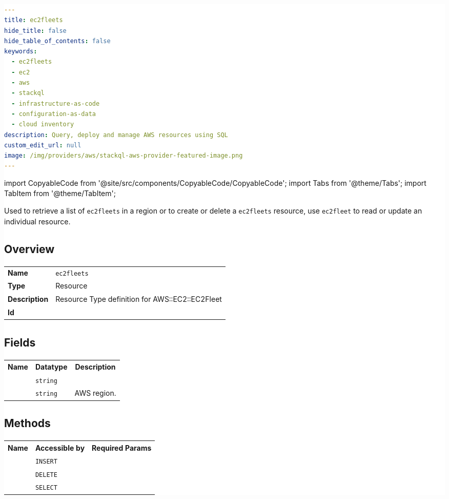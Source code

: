 ```yaml
---
title: ec2fleets
hide_title: false
hide_table_of_contents: false
keywords:
  - ec2fleets
  - ec2
  - aws
  - stackql
  - infrastructure-as-code
  - configuration-as-data
  - cloud inventory
description: Query, deploy and manage AWS resources using SQL
custom_edit_url: null
image: /img/providers/aws/stackql-aws-provider-featured-image.png
---
```


import CopyableCode from '@site/src/components/CopyableCode/CopyableCode';
import Tabs from '@theme/Tabs';
import TabItem from '@theme/TabItem';


Used to retrieve a list of <code>ec2fleets</code> in a region or to create or delete a <code>ec2fleets</code> resource, use <code>ec2fleet</code> to read or update an individual resource.

## Overview
<table><tbody>
<tr><td><b>Name</b></td><td><code>ec2fleets</code></td></tr>
<tr><td><b>Type</b></td><td>Resource</td></tr>
<tr><td><b>Description</b></td><td>Resource Type definition for AWS::EC2::EC2Fleet</td></tr>
<tr><td><b>Id</b></td><td><CopyableCode code="aws.ec2.ec2fleets" /></td></tr>
</tbody></table>

## Fields
<table><tbody>
<tr><th>Name</th><th>Datatype</th><th>Description</th></tr>
<tr><td><CopyableCode code="fleet_id" /></td><td><code>string</code></td><td></td></tr>
<tr><td><CopyableCode code="region" /></td><td><code>string</code></td><td>AWS region.</td></tr>

</tbody></table>

## Methods

<table><tbody>
  <tr>
    <th>Name</th>
    <th>Accessible by</th>
    <th>Required Params</th>
  </tr>
  <tr>
    <td><CopyableCode code="create_resource" /></td>
    <td><code>INSERT</code></td>
    <td><CopyableCode code="data__DesiredState, region" /></td>
  </tr>
  <tr>
    <td><CopyableCode code="delete_resource" /></td>
    <td><code>DELETE</code></td>
    <td><CopyableCode code="data__Identifier, region" /></td>
  </tr>
  <tr>
    <td><CopyableCode code="list_resource" /></td>
    <td><code>SELECT</code></td>
